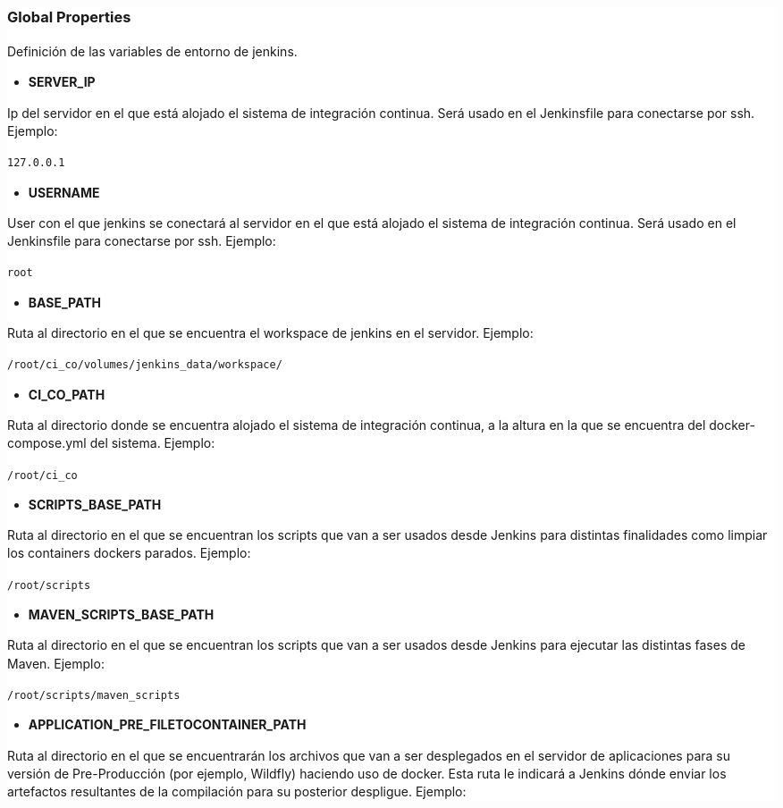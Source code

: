 ### Global Properties

Definición de las variables de entorno de jenkins.

* **SERVER_IP**

Ip del servidor en el que está alojado el sistema de integración continua. Será usado en el Jenkinsfile para conectarse por ssh. Ejemplo:

```
127.0.0.1
```


* **USERNAME**

User con el que jenkins se conectará al servidor en el que está alojado el sistema de integración continua. Será usado en el Jenkinsfile para conectarse por ssh. Ejemplo:

```
root
```

* **BASE_PATH**

Ruta al directorio en el que se encuentra el workspace de jenkins en el servidor. Ejemplo:

```
/root/ci_co/volumes/jenkins_data/workspace/
```

* **CI_CO_PATH**

Ruta al directorio donde se encuentra alojado el sistema de integración continua, a la altura en la que se encuentra del docker-compose.yml del sistema. Ejemplo:

```
/root/ci_co
```

* **SCRIPTS_BASE_PATH**

Ruta al directorio en el que se encuentran los scripts que van a ser usados desde Jenkins para distintas finalidades como limpiar los containers dockers parados. Ejemplo: 

```
/root/scripts
```

* **MAVEN_SCRIPTS_BASE_PATH**

Ruta al directorio en el que se encuentran los scripts que van a ser usados desde Jenkins para ejecutar las distintas fases de Maven. Ejemplo: 

```
/root/scripts/maven_scripts
```

* **APPLICATION_PRE_FILETOCONTAINER_PATH**

Ruta al directorio en el que se encuentrarán los archivos que van a ser desplegados en el servidor de aplicaciones para su versión de Pre-Producción (por ejemplo, Wildfly) haciendo uso de docker. Esta ruta le indicará a Jenkins dónde enviar los artefactos resultantes de la compilación para su posterior despligue. Ejemplo: 

